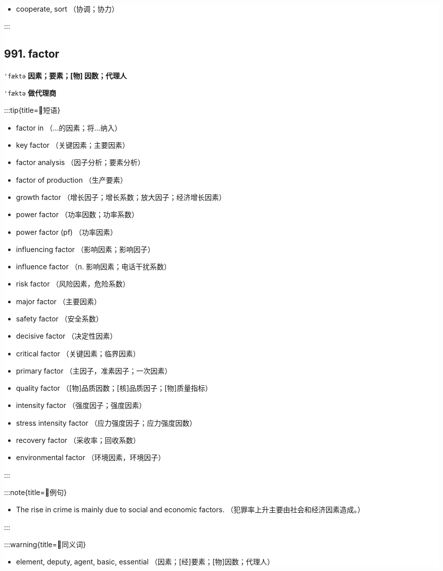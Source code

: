 - cooperate, sort （协调；协力）

:::


## 991. factor

`'fæktə`  **因素；要素；[物] 因数；代理人**

`'fæktə`  **做代理商**

:::tip{title=🤩短语}

- factor in （…的因素；将…纳入）

- key factor （关键因素；主要因素）

- factor analysis （因子分析；要素分析）

- factor of production （生产要素）

- growth factor （增长因子；增长系数；放大因子；经济增长因素）

- power factor （功率因数；功率系数）

- power factor (pf) （功率因素）

- influencing factor （影响因素；影响因子）

- influence factor （n. 影响因素；电话干扰系数）

- risk factor （风险因素，危险系数）

- major factor （主要因素）

- safety factor （安全系数）

- decisive factor （决定性因素）

- critical factor （关键因素；临界因素）

- primary factor （主因子，准素因子；一次因素）

- quality factor （[物]品质因数；[核]品质因子；[物]质量指标）

- intensity factor （强度因子；强度因素）

- stress intensity factor （应力强度因子；应力强度因数）

- recovery factor （采收率；回收系数）

- environmental factor （环境因素，环境因子）

:::

:::note{title=🎤例句}

- The rise in crime is mainly due to social and economic factors. （犯罪率上升主要由社会和经济因素造成。）

:::

:::warning{title=🤔同义词}

- element, deputy, agent, basic, essential （因素；[经]要素；[物]因数；代理人）

